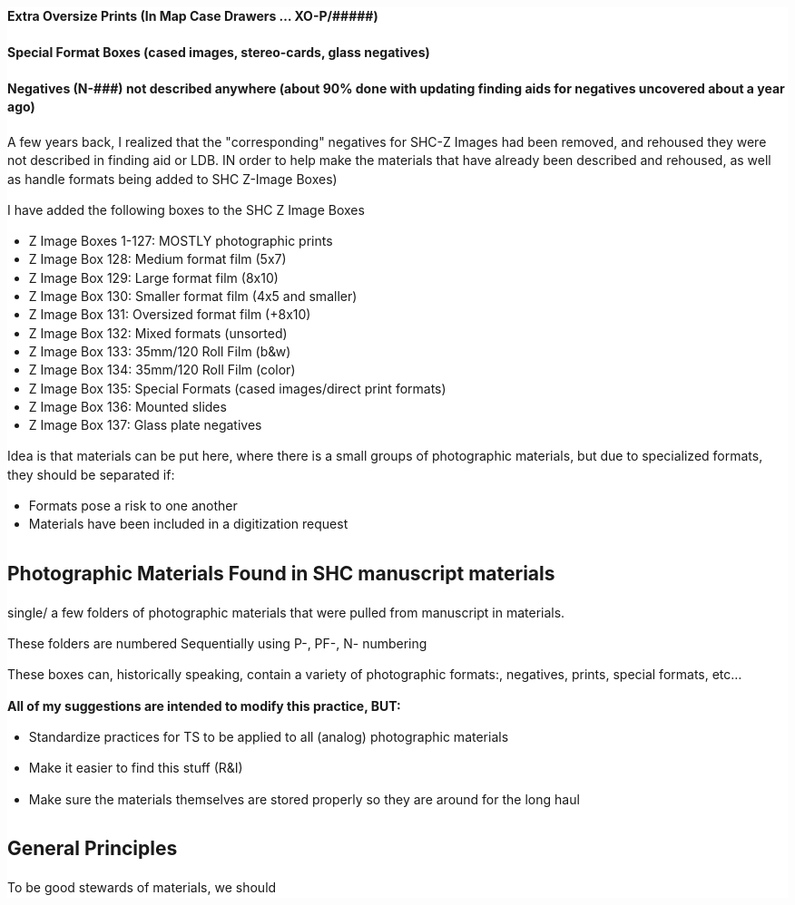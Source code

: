 #### Extra Oversize Prints (In Map Case Drawers … XO-P/#####) 

#### Special Format Boxes (cased images, stereo-cards, glass negatives) 

#### Negatives (N-###) not described anywhere (about 90% done with updating finding aids for negatives uncovered about a year ago) 

A few years back, I realized that the "corresponding" negatives for SHC-Z Images had been removed, and rehoused they were not described in finding aid or LDB. IN order to help make the materials that have already been described and rehoused, as well as handle formats being added to SHC Z-Image Boxes) 

I have added the following boxes to the SHC Z Image Boxes 

- Z Image Boxes 1-127: MOSTLY photographic prints 
- Z Image Box 128: Medium format film (5x7) 
- Z Image Box 129: Large format film (8x10) 
- Z Image Box 130:  Smaller format film (4x5 and smaller) 
- Z Image Box 131: Oversized format film (+8x10) 
- Z Image Box 132:  Mixed formats (unsorted) 
- Z Image Box 133: 35mm/120 Roll Film (b&w) 
- Z Image Box 134: 35mm/120 Roll Film (color) 
- Z Image Box 135: Special Formats (cased images/direct print formats) 
- Z Image Box 136: Mounted slides 
- Z Image Box 137: Glass plate negatives

Idea is that materials can be put here, where there is a small groups of photographic materials, but due to specialized formats, they should be separated if: 

- Formats pose a risk to one another 
- Materials have been included in a digitization request 

## Photographic Materials Found in SHC manuscript materials 

single/ a few folders of photographic materials that were pulled from manuscript in materials.   

These folders are numbered Sequentially using P-, PF-, N- numbering 

These boxes can, historically speaking, contain a variety of photographic formats:, negatives, prints, special formats, etc… 

**All of my suggestions are intended to modify this practice, BUT:** 

- Standardize practices for TS to be applied to all (analog) photographic materials 

- Make it easier to find this stuff (R&I) 

- Make sure the materials themselves are stored properly so they are around for the long haul 

## General Principles

To be good stewards of materials, we should 
